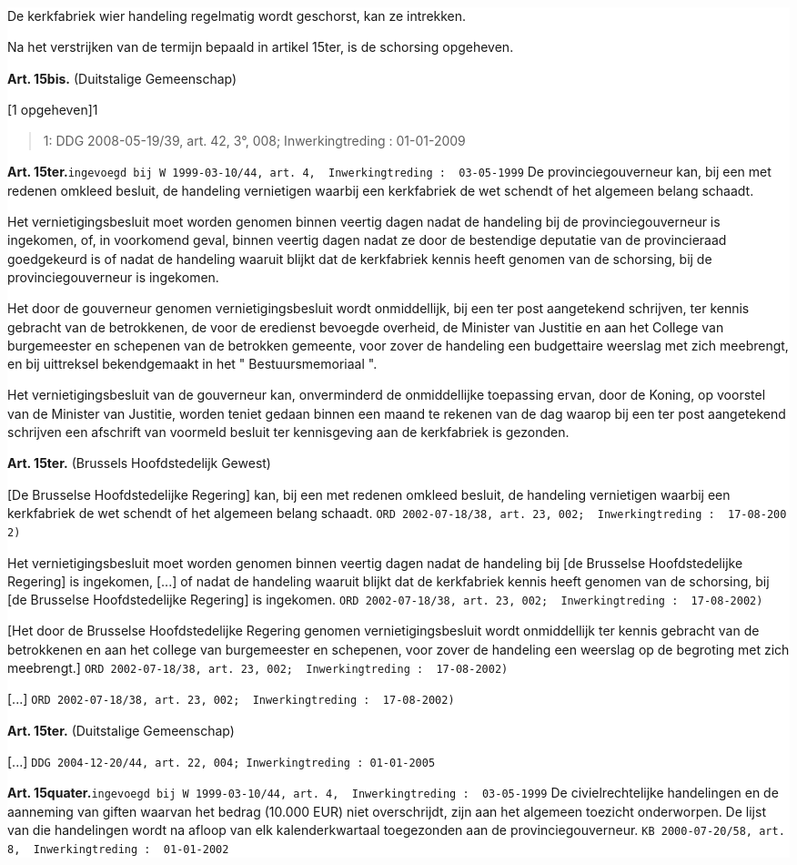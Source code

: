 De kerkfabriek wier handeling regelmatig wordt geschorst, kan ze intrekken.

Na het verstrijken van de termijn bepaald in artikel 15ter, is de schorsing opgeheven.

**Art. 15bis.** (Duitstalige Gemeenschap)

[1 opgeheven]1

> 1: DDG 2008-05-19/39, art. 42, 3°, 008; Inwerkingtreding : 01-01-2009



**Art. 15ter.**`ingevoegd bij W 1999-03-10/44, art. 4,  Inwerkingtreding :  03-05-1999` De provinciegouverneur kan, bij een met redenen omkleed besluit, de handeling vernietigen waarbij een kerkfabriek de wet schendt of het algemeen belang schaadt.

Het vernietigingsbesluit moet worden genomen binnen veertig dagen nadat de handeling bij de provinciegouverneur is ingekomen, of, in voorkomend geval, binnen veertig dagen nadat ze door de bestendige deputatie van de provincieraad goedgekeurd is of nadat de handeling waaruit blijkt dat de kerkfabriek kennis heeft genomen van de schorsing, bij de provinciegouverneur is ingekomen.

Het door de gouverneur genomen vernietigingsbesluit wordt onmiddellijk, bij een ter post aangetekend schrijven, ter kennis gebracht van de betrokkenen, de voor de eredienst bevoegde overheid, de Minister van Justitie en aan het College van burgemeester en schepenen van de betrokken gemeente, voor zover de handeling een budgettaire weerslag met zich meebrengt, en bij uittreksel bekendgemaakt in het " Bestuursmemoriaal ".

Het vernietigingsbesluit van de gouverneur kan, onverminderd de onmiddellijke toepassing ervan, door de Koning, op voorstel van de Minister van Justitie, worden teniet gedaan binnen een maand te rekenen van de dag waarop bij een ter post aangetekend schrijven een afschrift van voormeld besluit ter kennisgeving aan de kerkfabriek is gezonden.

**Art. 15ter.** (Brussels Hoofdstedelijk Gewest)

[De Brusselse Hoofdstedelijke Regering] kan, bij een met redenen omkleed besluit, de handeling vernietigen waarbij een kerkfabriek de wet schendt of het algemeen belang schaadt. `ORD 2002-07-18/38, art. 23, 002;  Inwerkingtreding :  17-08-2002)`

Het vernietigingsbesluit moet worden genomen binnen veertig dagen nadat de handeling bij [de Brusselse Hoofdstedelijke Regering] is ingekomen, [...] of nadat de handeling waaruit blijkt dat de kerkfabriek kennis heeft genomen van de schorsing, bij [de Brusselse Hoofdstedelijke Regering] is ingekomen. `ORD 2002-07-18/38, art. 23, 002;  Inwerkingtreding :  17-08-2002)`

[Het door de Brusselse Hoofdstedelijke Regering genomen vernietigingsbesluit wordt onmiddellijk ter kennis gebracht van de betrokkenen en aan het college van burgemeester en schepenen, voor zover de handeling een weerslag op de begroting met zich meebrengt.] `ORD 2002-07-18/38, art. 23, 002;  Inwerkingtreding :  17-08-2002)`

[...] `ORD 2002-07-18/38, art. 23, 002;  Inwerkingtreding :  17-08-2002)`

**Art. 15ter.** (Duitstalige Gemeenschap)

[...] `DDG 2004-12-20/44, art. 22, 004; Inwerkingtreding : 01-01-2005` 


**Art. 15quater.**`ingevoegd bij W 1999-03-10/44, art. 4,  Inwerkingtreding :  03-05-1999` De civielrechtelijke handelingen en de aanneming van giften waarvan het bedrag (10.000 EUR) niet overschrijdt, zijn aan het algemeen toezicht onderworpen. De lijst van die handelingen wordt na afloop van elk kalenderkwartaal toegezonden aan de provinciegouverneur. `KB 2000-07-20/58, art. 8,  Inwerkingtreding :  01-01-2002`

